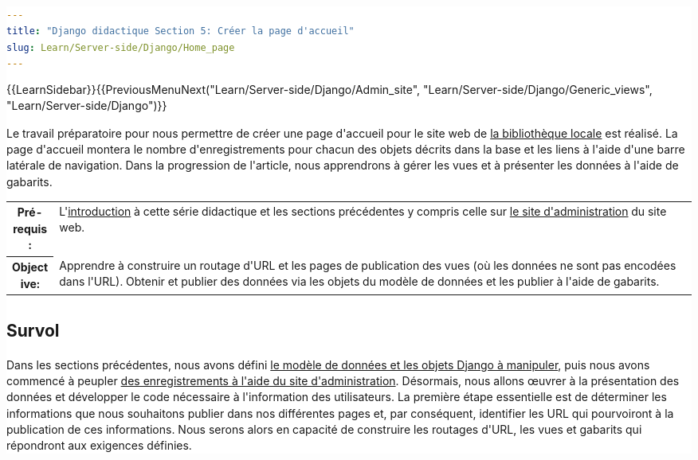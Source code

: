 ```yaml
---
title: "Django didactique Section 5: Créer la page d'accueil"
slug: Learn/Server-side/Django/Home_page
---
```


{{LearnSidebar}}{{PreviousMenuNext("Learn/Server-side/Django/Admin_site", "Learn/Server-side/Django/Generic_views", "Learn/Server-side/Django")}}

Le travail préparatoire pour nous permettre de créer une page d'accueil pour le site web de [la bibliothèque locale](/fr/docs/Learn/Server-side/Django/Tutorial_local_library_website) est réalisé. La page d'accueil montera le nombre d'enregistrements pour chacun des objets décrits dans la base et les liens à l'aide d'une barre latérale de navigation. Dans la progression de l'article, nous apprendrons à gérer les vues et à présenter les données à l'aide de gabarits.

<table class="standard-table">
  <tbody>
    <tr>
      <th scope="row">Pré-requis:</th>
      <td>
        L'<a href="/fr/docs/Learn/Server-side/Django/Introduction"
          >introduction</a
        >
        à cette série didactique et les sections précédentes y compris celle sur
        <a href="/fr/docs/Learn/Server-side/Django/Admin_site"
          >le site d'administration</a
        >
        du site web.
      </td>
    </tr>
    <tr>
      <th scope="row">Objective:</th>
      <td>
        Apprendre à construire un routage d'URL et les pages de publication des
        vues (où les données ne sont pas encodées dans l'URL). Obtenir et
        publier des données via les objets du modèle de données et les publier à
        l'aide de gabarits.
      </td>
    </tr>
  </tbody>
</table>

## Survol

Dans les sections précédentes, nous avons défini [le modèle de données et les objets Django à manipuler](/fr/docs/Learn/Server-side/Django/Models), puis nous avons commencé à peupler [des enregistrements à l'aide du site d'administration](/fr/docs/Learn/Server-side/Django/Admin_site). Désormais, nous allons œuvrer à la présentation des données et développer le code nécessaire à l'information des utilisateurs. La première étape essentielle est de déterminer les informations que nous souhaitons publier dans nos différentes pages et, par conséquent, identifier les URL qui pourvoiront à la publication de ces informations. Nous serons alors en capacité de construire les routages d'URL, les vues et gabarits qui répondront aux exigences définies.
